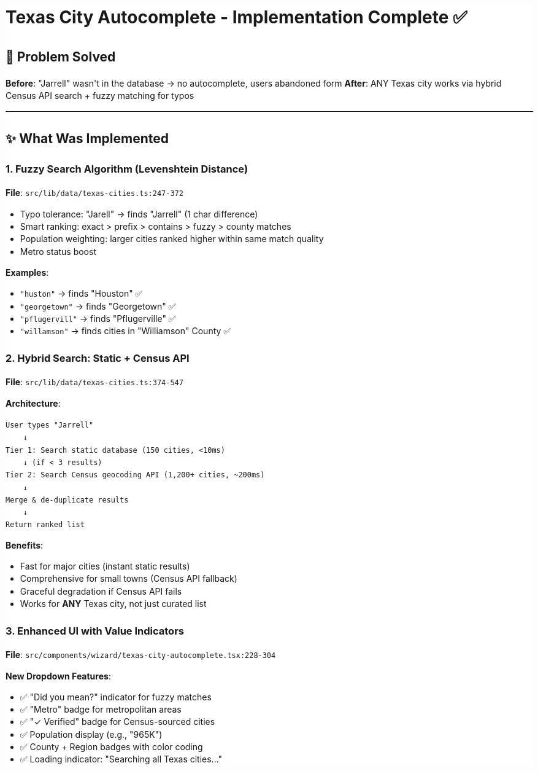 # Texas City Autocomplete - Implementation Complete ✅

## 🎯 Problem Solved

**Before**: "Jarrell" wasn't in the database → no autocomplete, users abandoned form
**After**: ANY Texas city works via hybrid Census API search + fuzzy matching for typos

---

## ✨ What Was Implemented

### 1. **Fuzzy Search Algorithm** (Levenshtein Distance)
**File**: `src/lib/data/texas-cities.ts:247-372`

- Typo tolerance: "Jarell" → finds "Jarrell" (1 char difference)
- Smart ranking: exact > prefix > contains > fuzzy > county matches
- Population weighting: larger cities ranked higher within same match quality
- Metro status boost

**Examples**:
- `"huston"` → finds "Houston" ✅
- `"georgetown"` → finds "Georgetown" ✅
- `"pflugervill"` → finds "Pflugerville" ✅
- `"willamson"` → finds cities in "Williamson" County ✅

### 2. **Hybrid Search: Static + Census API**
**File**: `src/lib/data/texas-cities.ts:374-547`

**Architecture**:
```
User types "Jarrell"
    ↓
Tier 1: Search static database (150 cities, <10ms)
    ↓ (if < 3 results)
Tier 2: Search Census geocoding API (1,200+ cities, ~200ms)
    ↓
Merge & de-duplicate results
    ↓
Return ranked list
```

**Benefits**:
- Fast for major cities (instant static results)
- Comprehensive for small towns (Census API fallback)
- Graceful degradation if Census API fails
- Works for **ANY** Texas city, not just curated list

### 3. **Enhanced UI with Value Indicators**
**File**: `src/components/wizard/texas-city-autocomplete.tsx:228-304`

**New Dropdown Features**:
- ✅ "Did you mean?" indicator for fuzzy matches
- ✅ "Metro" badge for metropolitan areas
- ✅ "✓ Verified" badge for Census-sourced cities
- ✅ Population display (e.g., "965K")
- ✅ County + Region badges with color coding
- ✅ Loading indicator: "Searching all Texas cities..."
